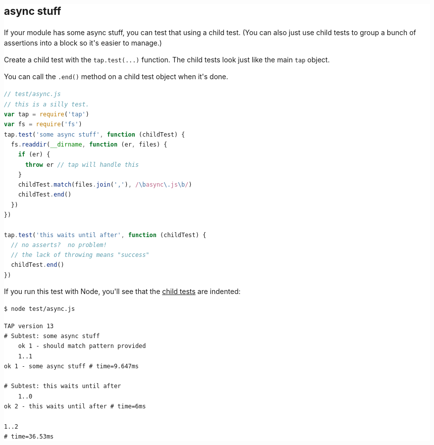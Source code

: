 ## async stuff

If your module has some async stuff, you can test that using a child
test.  (You can also just use child tests to group a bunch of
assertions into a block so it's easier to manage.)

Create a child test with the `tap.test(...)` function.  The child
tests look just like the main `tap` object.

You can call the `.end()` method on a child test object when it's
done.

```javascript
// test/async.js
// this is a silly test.
var tap = require('tap')
var fs = require('fs')
tap.test('some async stuff', function (childTest) {
  fs.readdir(__dirname, function (er, files) {
    if (er) {
      throw er // tap will handle this
    }
    childTest.match(files.join(','), /\basync\.js\b/)
    childTest.end()
  })
})

tap.test('this waits until after', function (childTest) {
  // no asserts?  no problem!
  // the lack of throwing means "success"
  childTest.end()
})
```

If you run this test with Node, you'll see that the [child
tests](/subtests/) are indented:

```bash
$ node test/async.js
```

```tap
TAP version 13
# Subtest: some async stuff
    ok 1 - should match pattern provided
    1..1
ok 1 - some async stuff # time=9.647ms

# Subtest: this waits until after
    1..0
ok 2 - this waits until after # time=6ms

1..2
# time=36.53ms
```
